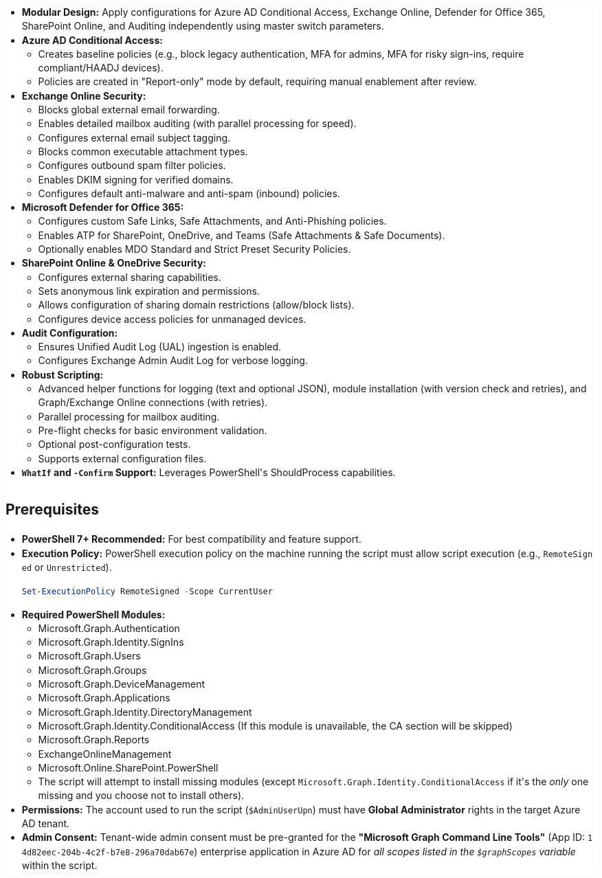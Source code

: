 * **Modular Design:** Apply configurations for Azure AD Conditional Access, Exchange Online, Defender for Office 365, SharePoint Online, and Auditing independently using master switch parameters.
* **Azure AD Conditional Access:**
    * Creates baseline policies (e.g., block legacy authentication, MFA for admins, MFA for risky sign-ins, require compliant/HAADJ devices).
    * Policies are created in "Report-only" mode by default, requiring manual enablement after review.
* **Exchange Online Security:**
    * Blocks global external email forwarding.
    * Enables detailed mailbox auditing (with parallel processing for speed).
    * Configures external email subject tagging.
    * Blocks common executable attachment types.
    * Configures outbound spam filter policies.
    * Enables DKIM signing for verified domains.
    * Configures default anti-malware and anti-spam (inbound) policies.
* **Microsoft Defender for Office 365:**
    * Configures custom Safe Links, Safe Attachments, and Anti-Phishing policies.
    * Enables ATP for SharePoint, OneDrive, and Teams (Safe Attachments & Safe Documents).
    * Optionally enables MDO Standard and Strict Preset Security Policies.
* **SharePoint Online & OneDrive Security:**
    * Configures external sharing capabilities.
    * Sets anonymous link expiration and permissions.
    * Allows configuration of sharing domain restrictions (allow/block lists).
    * Configures device access policies for unmanaged devices.
* **Audit Configuration:**
    * Ensures Unified Audit Log (UAL) ingestion is enabled.
    * Configures Exchange Admin Audit Log for verbose logging.
* **Robust Scripting:**
    * Advanced helper functions for logging (text and optional JSON), module installation (with version check and retries), and Graph/Exchange Online connections (with retries).
    * Parallel processing for mailbox auditing.
    * Pre-flight checks for basic environment validation.
    * Optional post-configuration tests.
    * Supports external configuration files.
* **`WhatIf` and `-Confirm` Support:** Leverages PowerShell's ShouldProcess capabilities.

## Prerequisites

* **PowerShell 7+ Recommended:** For best compatibility and feature support.
* **Execution Policy:** PowerShell execution policy on the machine running the script must allow script execution (e.g., `RemoteSigned` or `Unrestricted`).
    ```powershell
    Set-ExecutionPolicy RemoteSigned -Scope CurrentUser
    ```
* **Required PowerShell Modules:**
    * Microsoft.Graph.Authentication
    * Microsoft.Graph.Identity.SignIns
    * Microsoft.Graph.Users
    * Microsoft.Graph.Groups
    * Microsoft.Graph.DeviceManagement
    * Microsoft.Graph.Applications
    * Microsoft.Graph.Identity.DirectoryManagement
    * Microsoft.Graph.Identity.ConditionalAccess (If this module is unavailable, the CA section will be skipped)
    * Microsoft.Graph.Reports
    * ExchangeOnlineManagement
    * Microsoft.Online.SharePoint.PowerShell
    * The script will attempt to install missing modules (except `Microsoft.Graph.Identity.ConditionalAccess` if it's the *only* one missing and you choose not to install others).
* **Permissions:** The account used to run the script (`$AdminUserUpn`) must have **Global Administrator** rights in the target Azure AD tenant.
* **Admin Consent:** Tenant-wide admin consent must be pre-granted for the **"Microsoft Graph Command Line Tools"** (App ID: `14d82eec-204b-4c2f-b7e8-296a70dab67e`) enterprise application in Azure AD for *all scopes listed in the `$graphScopes` variable* within the script.
